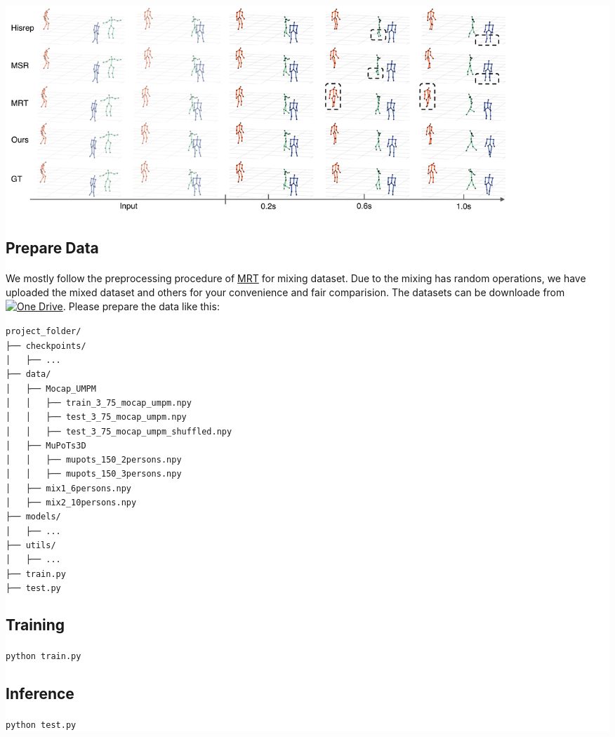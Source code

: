 <img src="./assets/figure5.png" width="720px">
</p>


## Prepare Data
We mostly follow the preprocessing procedure of [MRT](https://github.com/jiashunwang/MRT) for mixing dataset. Due to the mixing has random operations, we have uploaded the mixed dataset and others for your convenience and fair comparision. The datasets can be downloade from [![One Drive](https://img.shields.io/badge/One-Drive-blue)](https://1drv.ms/f/s!AkH2L7J4yj6XgSddjwp3QwPe0iFB?e=RYJKZm). Please prepare the data like this:
```
project_folder/
├── checkpoints/
│   ├── ...
├── data/
│   ├── Mocap_UMPM
│   │   ├── train_3_75_mocap_umpm.npy
│   │   ├── test_3_75_mocap_umpm.npy
│   │   ├── test_3_75_mocap_umpm_shuffled.npy
│   ├── MuPoTs3D
│   │   ├── mupots_150_2persons.npy
│   │   ├── mupots_150_3persons.npy
│   ├── mix1_6persons.npy
│   ├── mix2_10persons.npy
├── models/
│   ├── ...
├── utils/
│   ├── ...
├── train.py
├── test.py
```


## Training
```
python train.py
```
## Inference
```
python test.py
```
